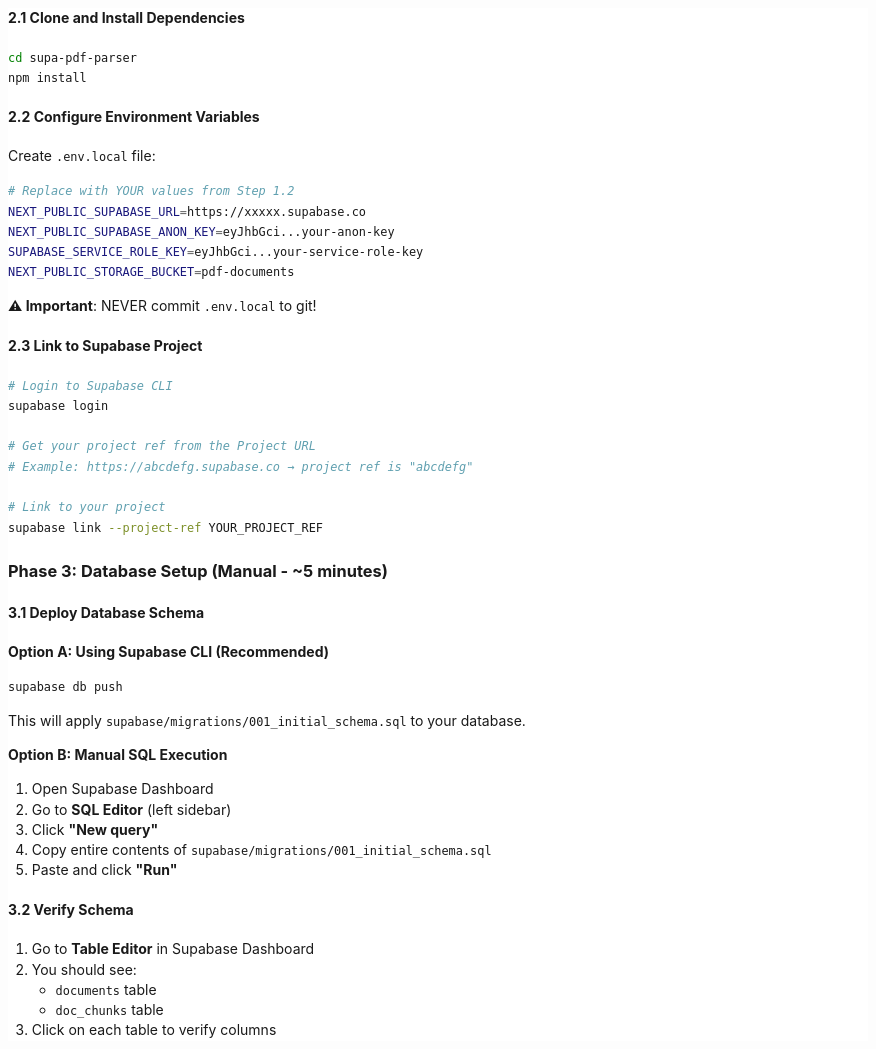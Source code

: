 #### 2.1 Clone and Install Dependencies

```bash
cd supa-pdf-parser
npm install
```

#### 2.2 Configure Environment Variables

Create `.env.local` file:

```bash
# Replace with YOUR values from Step 1.2
NEXT_PUBLIC_SUPABASE_URL=https://xxxxx.supabase.co
NEXT_PUBLIC_SUPABASE_ANON_KEY=eyJhbGci...your-anon-key
SUPABASE_SERVICE_ROLE_KEY=eyJhbGci...your-service-role-key
NEXT_PUBLIC_STORAGE_BUCKET=pdf-documents
```

**⚠️ Important**: NEVER commit `.env.local` to git!

#### 2.3 Link to Supabase Project

```bash
# Login to Supabase CLI
supabase login

# Get your project ref from the Project URL
# Example: https://abcdefg.supabase.co → project ref is "abcdefg"

# Link to your project
supabase link --project-ref YOUR_PROJECT_REF
```

### Phase 3: Database Setup (Manual - ~5 minutes)

#### 3.1 Deploy Database Schema

**Option A: Using Supabase CLI (Recommended)**

```bash
supabase db push
```

This will apply `supabase/migrations/001_initial_schema.sql` to your database.

**Option B: Manual SQL Execution**

1. Open Supabase Dashboard
2. Go to **SQL Editor** (left sidebar)
3. Click **"New query"**
4. Copy entire contents of `supabase/migrations/001_initial_schema.sql`
5. Paste and click **"Run"**

#### 3.2 Verify Schema

1. Go to **Table Editor** in Supabase Dashboard
2. You should see:
   - `documents` table
   - `doc_chunks` table
3. Click on each table to verify columns
